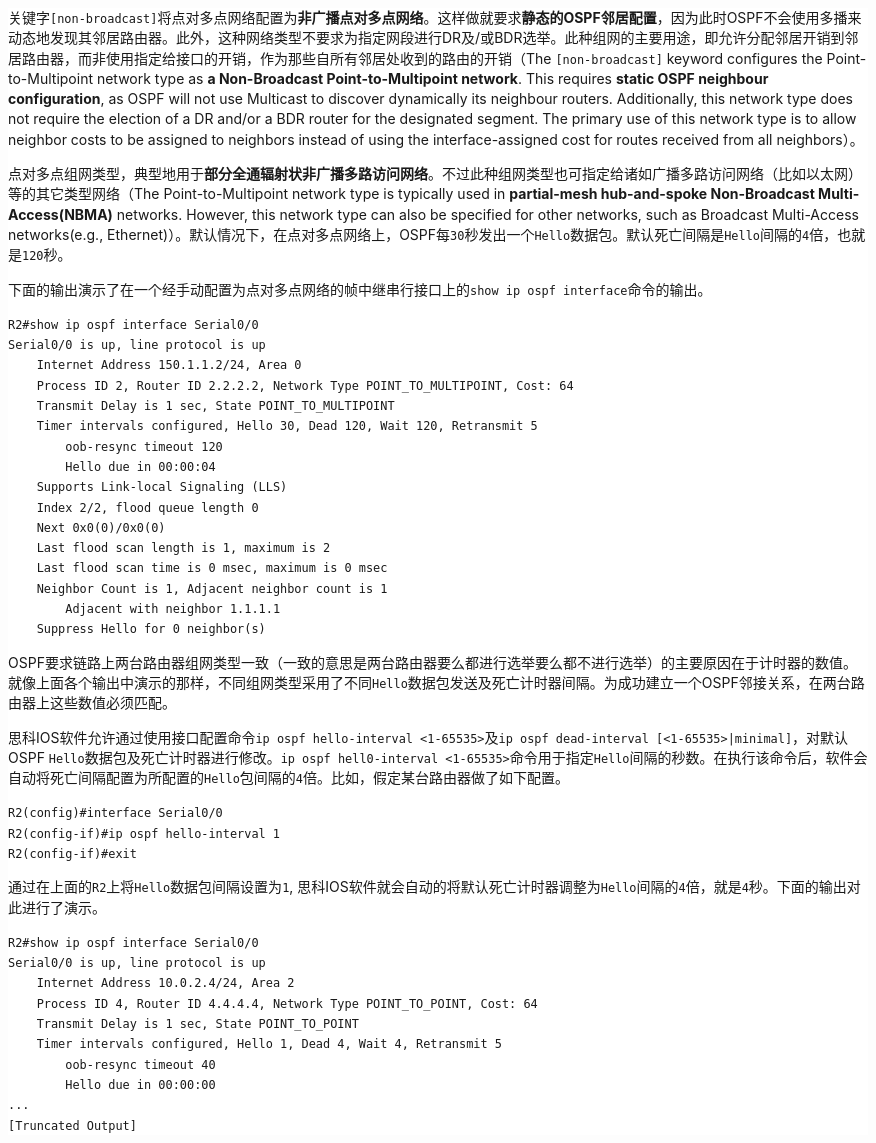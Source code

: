 关键字`[non-broadcast]`将点对多点网络配置为**非广播点对多点网络**。这样做就要求**静态的OSPF邻居配置**，因为此时OSPF不会使用多播来动态地发现其邻居路由器。此外，这种网络类型不要求为指定网段进行DR及/或BDR选举。此种组网的主要用途，即允许分配邻居开销到邻居路由器，而非使用指定给接口的开销，作为那些自所有邻居处收到的路由的开销（The `[non-broadcast]` keyword configures the Point-to-Multipoint network type as **a Non-Broadcast Point-to-Multipoint network**. This requires **static OSPF neighbour configuration**, as OSPF will not use Multicast to discover dynamically its neighbour routers. Additionally, this network type does not require the election of a DR and/or a BDR router for the designated segment. The primary use of this network type is to allow neighbor costs to be assigned to neighbors instead of using the interface-assigned cost for routes received from all neighbors）。

点对多点组网类型，典型地用于**部分全通辐射状非广播多路访问网络**。不过此种组网类型也可指定给诸如广播多路访问网络（比如以太网）等的其它类型网络（The Point-to-Multipoint network type is typically used in **partial-mesh hub-and-spoke Non-Broadcast Multi-Access(NBMA)** networks. However, this network type can also be specified for other networks, such as Broadcast Multi-Access networks(e.g., Ethernet)）。默认情况下，在点对多点网络上，OSPF每`30`秒发出一个`Hello`数据包。默认死亡间隔是`Hello`间隔的`4`倍，也就是`120`秒。

下面的输出演示了在一个经手动配置为点对多点网络的帧中继串行接口上的`show ip ospf interface`命令的输出。

```console
R2#show ip ospf interface Serial0/0
Serial0/0 is up, line protocol is up
	Internet Address 150.1.1.2/24, Area 0
	Process ID 2, Router ID 2.2.2.2, Network Type POINT_TO_MULTIPOINT, Cost: 64
	Transmit Delay is 1 sec, State POINT_TO_MULTIPOINT
	Timer intervals configured, Hello 30, Dead 120, Wait 120, Retransmit 5
		oob-resync timeout 120
		Hello due in 00:00:04
	Supports Link-local Signaling (LLS)
	Index 2/2, flood queue length 0
	Next 0x0(0)/0x0(0)
	Last flood scan length is 1, maximum is 2
	Last flood scan time is 0 msec, maximum is 0 msec
	Neighbor Count is 1, Adjacent neighbor count is 1
		Adjacent with neighbor 1.1.1.1
	Suppress Hello for 0 neighbor(s)
```

OSPF要求链路上两台路由器组网类型一致（一致的意思是两台路由器要么都进行选举要么都不进行选举）的主要原因在于计时器的数值。就像上面各个输出中演示的那样，不同组网类型采用了不同`Hello`数据包发送及死亡计时器间隔。为成功建立一个OSPF邻接关系，在两台路由器上这些数值必须匹配。

思科IOS软件允许通过使用接口配置命令`ip ospf hello-interval <1-65535>`及`ip ospf dead-interval [<1-65535>|minimal]`，对默认OSPF `Hello`数据包及死亡计时器进行修改。`ip ospf hell0-interval <1-65535>`命令用于指定`Hello`间隔的秒数。在执行该命令后，软件会自动将死亡间隔配置为所配置的`Hello`包间隔的`4`倍。比如，假定某台路由器做了如下配置。

```console
R2(config)#interface Serial0/0
R2(config-if)#ip ospf hello-interval 1
R2(config-if)#exit
```

通过在上面的`R2`上将`Hello`数据包间隔设置为`1`, 思科IOS软件就会自动的将默认死亡计时器调整为`Hello`间隔的`4`倍，就是`4`秒。下面的输出对此进行了演示。

```console
R2#show ip ospf interface Serial0/0
Serial0/0 is up, line protocol is up
	Internet Address 10.0.2.4/24, Area 2
	Process ID 4, Router ID 4.4.4.4, Network Type POINT_TO_POINT, Cost: 64
	Transmit Delay is 1 sec, State POINT_TO_POINT
	Timer intervals configured, Hello 1, Dead 4, Wait 4, Retransmit 5
		oob-resync timeout 40
		Hello due in 00:00:00
...
[Truncated Output]
```
